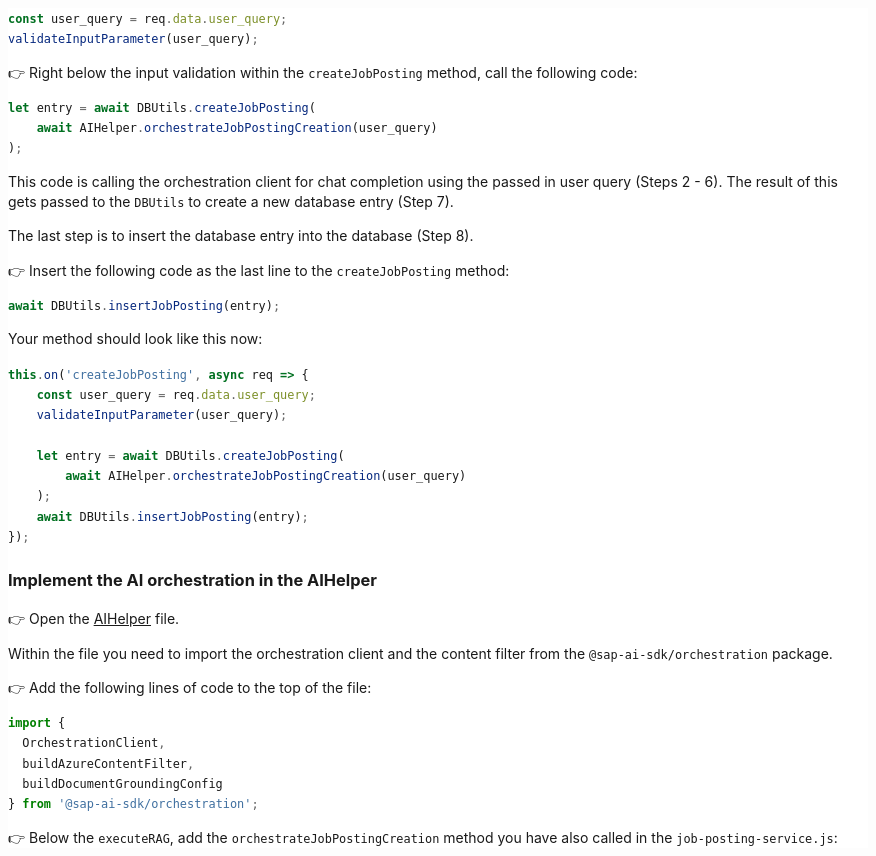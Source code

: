 ```JavaScript
const user_query = req.data.user_query;
validateInputParameter(user_query);
```

👉 Right below the input validation within the `createJobPosting` method, call the following code:

```JavaScript
let entry = await DBUtils.createJobPosting(
    await AIHelper.orchestrateJobPostingCreation(user_query)
);
```

This code is calling the orchestration client for chat completion using the passed in user query (Steps 2 - 6). The result of this gets passed to the `DBUtils` to create a new database entry (Step 7).

The last step is to insert the database entry into the database (Step 8).

👉 Insert the following code as the last line to the `createJobPosting` method:

```JavaScript
await DBUtils.insertJobPosting(entry);
```

Your method should look like this now:

```JavaScript
this.on('createJobPosting', async req => {
    const user_query = req.data.user_query;
    validateInputParameter(user_query);

    let entry = await DBUtils.createJobPosting(
        await AIHelper.orchestrateJobPostingCreation(user_query)
    );
    await DBUtils.insertJobPosting(entry);
});
```

### Implement the AI orchestration in the AIHelper

👉 Open the [AIHelper](../../project/job-posting-service/srv/AIHelper.js) file.

Within the file you need to import the orchestration client and the content filter from the `@sap-ai-sdk/orchestration` package.

👉 Add the following lines of code to the top of the file:

```JavaScript
import {
  OrchestrationClient,
  buildAzureContentFilter,
  buildDocumentGroundingConfig
} from '@sap-ai-sdk/orchestration';
```

👉 Below the `executeRAG`, add the `orchestrateJobPostingCreation` method you have also called in the `job-posting-service.js`:
